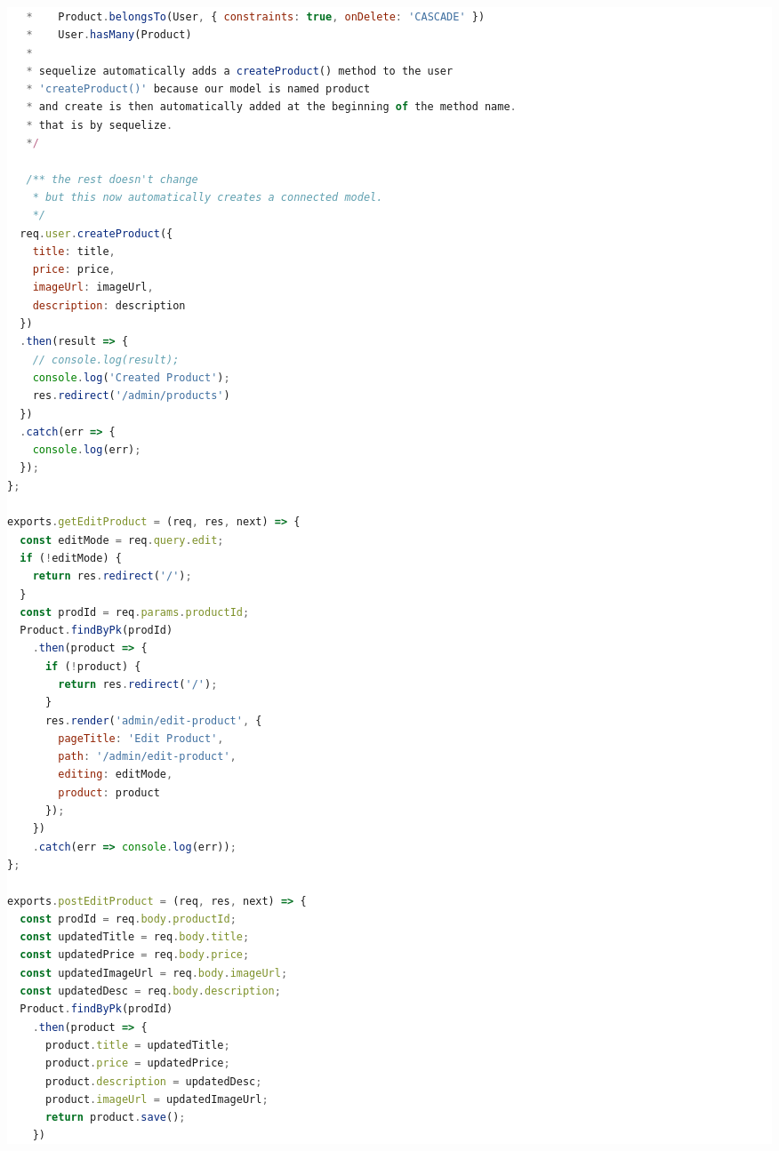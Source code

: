 ```js
   *    Product.belongsTo(User, { constraints: true, onDelete: 'CASCADE' })
   *    User.hasMany(Product)
   * 
   * sequelize automatically adds a createProduct() method to the user
   * 'createProduct()' because our model is named product
   * and create is then automatically added at the beginning of the method name.
   * that is by sequelize.
   */

   /** the rest doesn't change
    * but this now automatically creates a connected model.
    */
  req.user.createProduct({
    title: title,
    price: price,
    imageUrl: imageUrl,
    description: description
  })
  .then(result => {
    // console.log(result);
    console.log('Created Product');
    res.redirect('/admin/products')
  })
  .catch(err => {
    console.log(err);
  });
};

exports.getEditProduct = (req, res, next) => {
  const editMode = req.query.edit;
  if (!editMode) {
    return res.redirect('/');
  }
  const prodId = req.params.productId;
  Product.findByPk(prodId)
    .then(product => {
      if (!product) {
        return res.redirect('/');
      }
      res.render('admin/edit-product', {
        pageTitle: 'Edit Product',
        path: '/admin/edit-product',
        editing: editMode,
        product: product
      });
    })
    .catch(err => console.log(err));
};

exports.postEditProduct = (req, res, next) => {
  const prodId = req.body.productId;
  const updatedTitle = req.body.title;
  const updatedPrice = req.body.price;
  const updatedImageUrl = req.body.imageUrl;
  const updatedDesc = req.body.description;
  Product.findByPk(prodId)
    .then(product => {
      product.title = updatedTitle;
      product.price = updatedPrice;
      product.description = updatedDesc;
      product.imageUrl = updatedImageUrl;
      return product.save();
    })
```